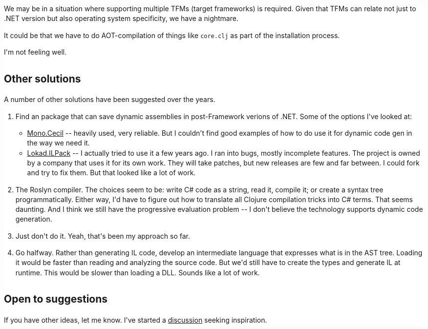 We may be in a situation where supporting multiple TFMs (target frameworks) is required. Given that TFMs can relate not just to .NET version but also operating system specificity, we have a nightmare.

It could be that we have to do AOT-compilation of things like `core.clj` as part of the installation process. 

I'm not feeling well.

## Other solutions

A number of other solutions have been suggested over the years.

1. Find an package that can save dynamic assemblies in post-Framework verions of .NET.  Some of the options I've looked at:

    - [Mono.Cecil](https://www.mono-project.com/docs/tools+libraries/libraries/Mono.Cecil/) -- heavily used, very reliable.  But I couldn't find good examples of how to do use it for dynamic code gen in the way we need it. 
    - [Lokad.ILPack](https://github.com/Lokad/ILPack) -- I actually tried to use it a few years ago.  I ran into bugs, mostly incomplete features.   The project is owned by a company that uses it for its own work.  They will take patches, but new releases are few and far between.  I could fork and try to fix them.  But that looked like a lot of work. 

2. The Roslyn compiler.  The choices seem to be: write C# code as a string, read it, compile it; or create a syntax tree programmatically.  Either way, I'd have to figure out how to translate all Clojure compilation tricks into C# terms.  That seems daunting. And I think we still have the progressive evaluation problem -- I don't believe the technology supports dynamic code generation.

3. Just don't do it.  Yeah, that's been my approach so far.

4. Go halfway.  Rather than generating IL code, develop an intermediate language that expresses what is in the AST tree.  Loading it would be faster than reading and analyzing the source code.  But we'd still have to create the types and generate IL at runtime.  This would be  slower than loading a DLL.  Sounds like a lot of work.


## Open to suggestions

If you have other ideas, let me know.  I've started a [discussion](https://github.com/dmiller/clojure-clr-next/discussions/8) seeking inspiration.




